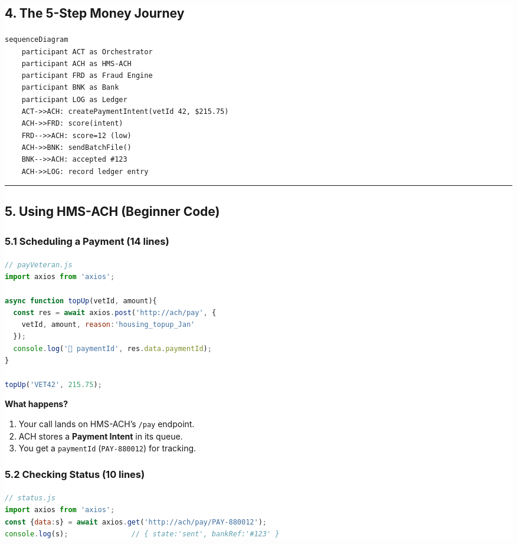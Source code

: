 
## 4. The 5-Step Money Journey

```mermaid
sequenceDiagram
    participant ACT as Orchestrator
    participant ACH as HMS-ACH
    participant FRD as Fraud Engine
    participant BNK as Bank
    participant LOG as Ledger
    ACT->>ACH: createPaymentIntent(vetId 42, $215.75)
    ACH->>FRD: score(intent)
    FRD-->>ACH: score=12 (low)
    ACH->>BNK: sendBatchFile()
    BNK-->>ACH: accepted #123
    ACH->>LOG: record ledger entry
```

---

## 5. Using HMS-ACH (Beginner Code)

### 5.1 Scheduling a Payment (14 lines)

```js
// payVeteran.js
import axios from 'axios';

async function topUp(vetId, amount){
  const res = await axios.post('http://ach/pay', {
    vetId, amount, reason:'housing_topup_Jan'
  });
  console.log('🔖 paymentId', res.data.paymentId);
}

topUp('VET42', 215.75);
```

**What happens?**

1. Your call lands on HMS-ACH’s `/pay` endpoint.  
2. ACH stores a **Payment Intent** in its queue.  
3. You get a `paymentId` (`PAY-880012`) for tracking.

### 5.2 Checking Status (10 lines)

```js
// status.js
import axios from 'axios';
const {data:s} = await axios.get('http://ach/pay/PAY-880012');
console.log(s);               // { state:'sent', bankRef:'#123' }
```
